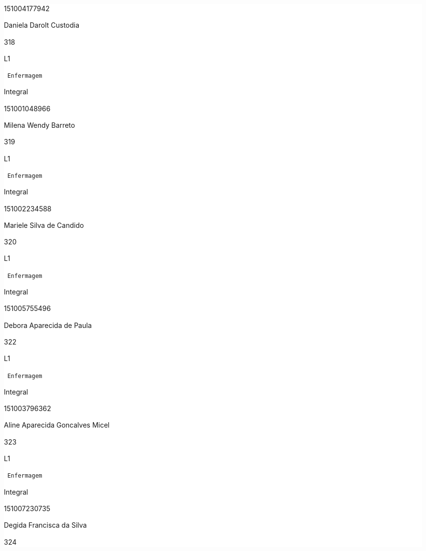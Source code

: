    151004177942

   Daniela Darolt Custodia

   318

   L1

     Enfermagem

   Integral

   151001048966

   Milena Wendy Barreto

   319

   L1

     Enfermagem

   Integral

   151002234588

   Mariele Silva de Candido

   320

   L1

     Enfermagem

   Integral

   151005755496

   Debora Aparecida de Paula

   322

   L1

     Enfermagem

   Integral

   151003796362

   Aline Aparecida Goncalves Micel

   323

   L1

     Enfermagem

   Integral

   151007230735

   Degida Francisca da Silva

   324
